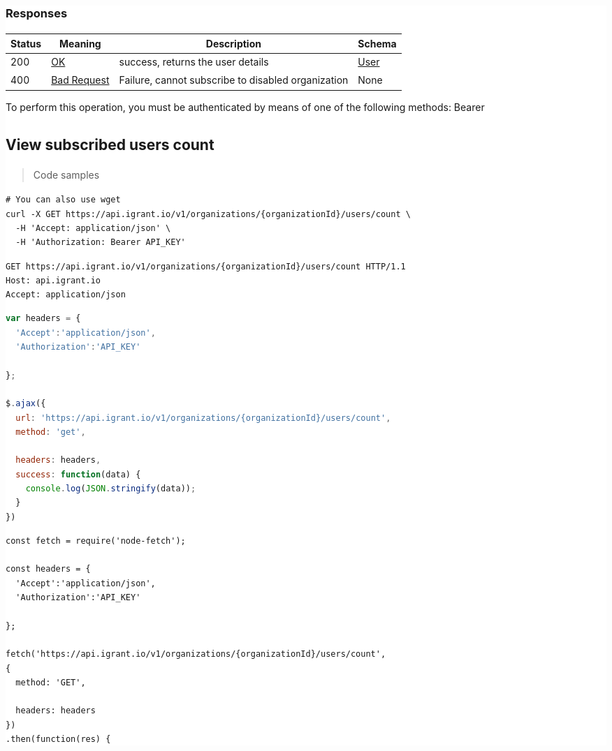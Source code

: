 <h3 id="post__organizations_{organizationid}_users-responses">Responses</h3>

|Status|Meaning|Description|Schema|
|---|---|---|---|
|200|[OK](https://tools.ietf.org/html/rfc7231#section-6.3.1)|success, returns the user details|[User](#schemauser)|
|400|[Bad Request](https://tools.ietf.org/html/rfc7231#section-6.5.1)|Failure, cannot subscribe to disabled organization|None|

<aside class="warning">
To perform this operation, you must be authenticated by means of one of the following methods:
Bearer
</aside>

## View subscribed users count

> Code samples

```shell
# You can also use wget
curl -X GET https://api.igrant.io/v1/organizations/{organizationId}/users/count \
  -H 'Accept: application/json' \
  -H 'Authorization: Bearer API_KEY'

```

```http
GET https://api.igrant.io/v1/organizations/{organizationId}/users/count HTTP/1.1
Host: api.igrant.io
Accept: application/json

```

```javascript
var headers = {
  'Accept':'application/json',
  'Authorization':'API_KEY'

};

$.ajax({
  url: 'https://api.igrant.io/v1/organizations/{organizationId}/users/count',
  method: 'get',

  headers: headers,
  success: function(data) {
    console.log(JSON.stringify(data));
  }
})

```

```javascript--nodejs
const fetch = require('node-fetch');

const headers = {
  'Accept':'application/json',
  'Authorization':'API_KEY'

};

fetch('https://api.igrant.io/v1/organizations/{organizationId}/users/count',
{
  method: 'GET',

  headers: headers
})
.then(function(res) {
```
